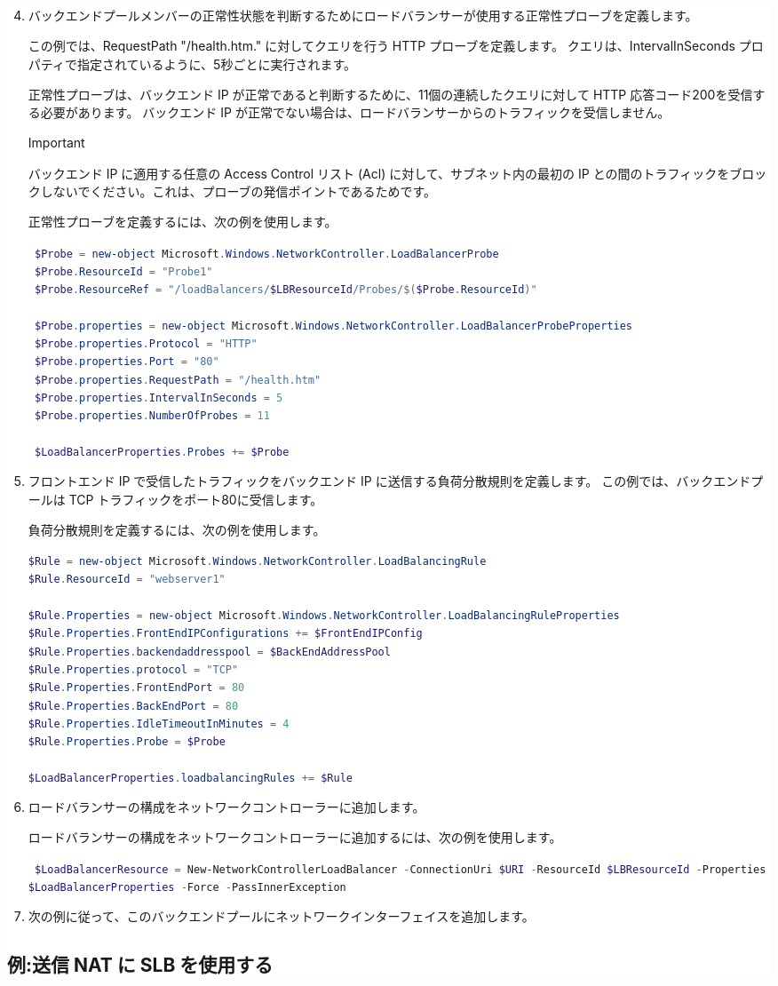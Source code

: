 4. バックエンドプールメンバーの正常性状態を判断するためにロードバランサーが使用する正常性プローブを定義します。<p>この例では、RequestPath "/health.htm." に対してクエリを行う HTTP プローブを定義します。  クエリは、IntervalInSeconds プロパティで指定されているように、5秒ごとに実行されます。<p>正常性プローブは、バックエンド IP が正常であると判断するために、11個の連続したクエリに対して HTTP 応答コード200を受信する必要があります。 バックエンド IP が正常でない場合は、ロードバランサーからのトラフィックを受信しません。

   >[!IMPORTANT]
   >バックエンド IP に適用する任意の Access Control リスト (Acl) に対して、サブネット内の最初の IP との間のトラフィックをブロックしないでください。これは、プローブの発信ポイントであるためです。

   正常性プローブを定義するには、次の例を使用します。

   ```PowerShell
    $Probe = new-object Microsoft.Windows.NetworkController.LoadBalancerProbe
    $Probe.ResourceId = "Probe1"
    $Probe.ResourceRef = "/loadBalancers/$LBResourceId/Probes/$($Probe.ResourceId)"

    $Probe.properties = new-object Microsoft.Windows.NetworkController.LoadBalancerProbeProperties
    $Probe.properties.Protocol = "HTTP"
    $Probe.properties.Port = "80"
    $Probe.properties.RequestPath = "/health.htm"
    $Probe.properties.IntervalInSeconds = 5
    $Probe.properties.NumberOfProbes = 11

    $LoadBalancerProperties.Probes += $Probe
   ```

5. フロントエンド IP で受信したトラフィックをバックエンド IP に送信する負荷分散規則を定義します。  この例では、バックエンドプールは TCP トラフィックをポート80に受信します。<p>負荷分散規則を定義するには、次の例を使用します。

   ```PowerShell
   $Rule = new-object Microsoft.Windows.NetworkController.LoadBalancingRule
   $Rule.ResourceId = "webserver1"

   $Rule.Properties = new-object Microsoft.Windows.NetworkController.LoadBalancingRuleProperties
   $Rule.Properties.FrontEndIPConfigurations += $FrontEndIPConfig
   $Rule.Properties.backendaddresspool = $BackEndAddressPool 
   $Rule.Properties.protocol = "TCP"
   $Rule.Properties.FrontEndPort = 80
   $Rule.Properties.BackEndPort = 80
   $Rule.Properties.IdleTimeoutInMinutes = 4
   $Rule.Properties.Probe = $Probe

   $LoadBalancerProperties.loadbalancingRules += $Rule
   ```

6. ロードバランサーの構成をネットワークコントローラーに追加します。<p>ロードバランサーの構成をネットワークコントローラーに追加するには、次の例を使用します。

   ```PowerShell
    $LoadBalancerResource = New-NetworkControllerLoadBalancer -ConnectionUri $URI -ResourceId $LBResourceId -Properties $LoadBalancerProperties -Force -PassInnerException
   ```

7. 次の例に従って、このバックエンドプールにネットワークインターフェイスを追加します。


## <a name="example-use-slb-for-outbound-nat"></a>例:送信 NAT に SLB を使用する
